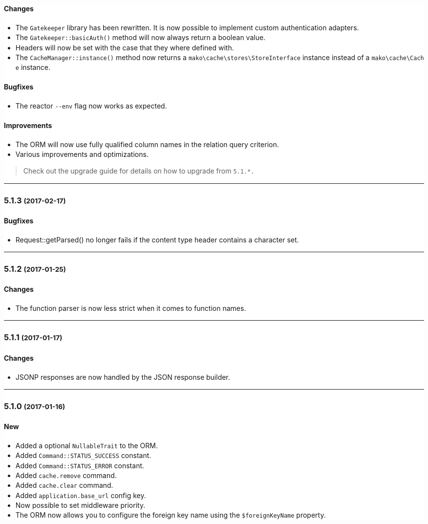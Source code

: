 #### Changes

* The ```Gatekeeper``` library has been rewritten. It is now possible to implement custom authentication adapters.
* The ```Gatekeeper::basicAuth()``` method will now always return a boolean value.
* Headers will now be set with the case that they where defined with.
* The ```CacheManager::instance()``` method now returns a ```mako\cache\stores\StoreInterface``` instance instead of a ```mako\cache\Cache``` instance.

#### Bugfixes

* The reactor ```--env``` flag now works as expected.

#### Improvements

* The ORM will now use fully qualified column names in the relation query criterion.
* Various improvements and optimizations.

> Check out the upgrade guide for details on how to upgrade from ```5.1.*.```

--------------------------------------------------------

### 5.1.3 <small> (2017-02-17)</small>

#### Bugfixes

* Request::getParsed() no longer fails if the content type header contains a character set.

--------------------------------------------------------

### 5.1.2 <small> (2017-01-25)</small>

#### Changes

* The function parser is now less strict when it comes to function names.

--------------------------------------------------------

### 5.1.1 <small> (2017-01-17)</small>

#### Changes

* JSONP responses are now handled by the JSON response builder.

--------------------------------------------------------

### 5.1.0 <small> (2017-01-16)</small>

#### New

* Added a optional ```NullableTrait``` to the ORM.
* Added ```Command::STATUS_SUCCESS``` constant.
* Added ```Command::STATUS_ERROR``` constant.
* Added ```cache.remove``` command.
* Added ```cache.clear``` command.
* Added ```application.base_url``` config key.
* Now possible to set middleware priority.
* The ORM now allows you to configure the foreign key name using the ```$foreignKeyName``` property.
